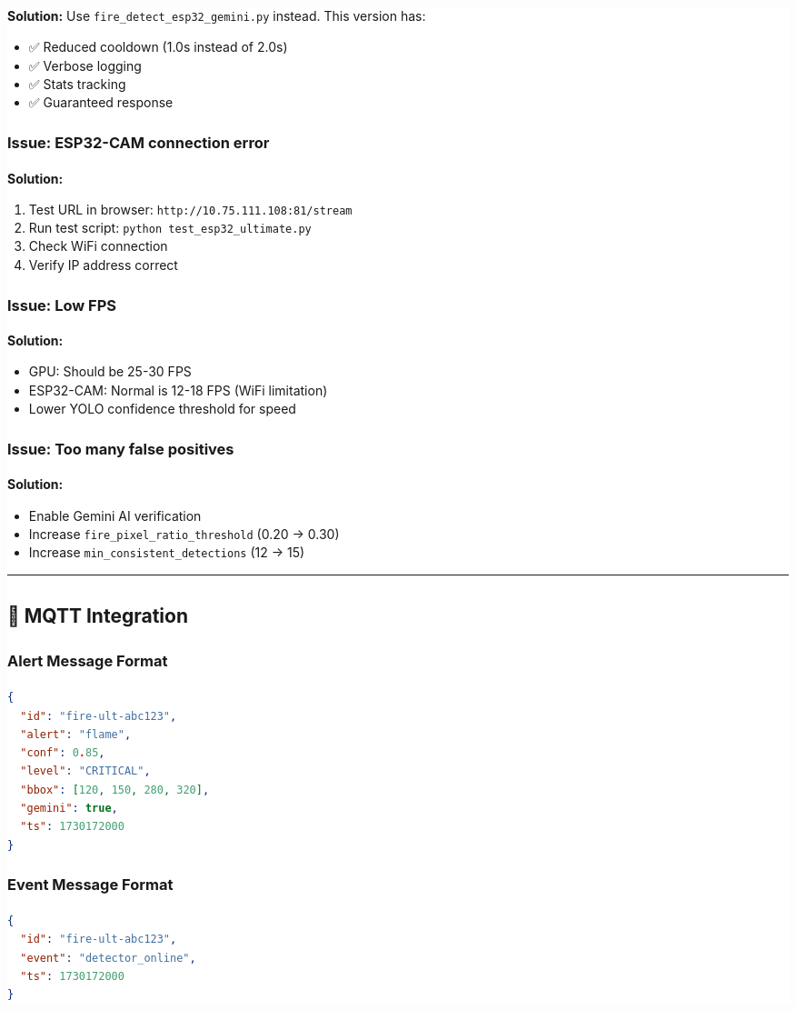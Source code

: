 **Solution:** Use `fire_detect_esp32_gemini.py` instead. This version has:
- ✅ Reduced cooldown (1.0s instead of 2.0s)
- ✅ Verbose logging
- ✅ Stats tracking
- ✅ Guaranteed response

### **Issue: ESP32-CAM connection error**

**Solution:**
1. Test URL in browser: `http://10.75.111.108:81/stream`
2. Run test script: `python test_esp32_ultimate.py`
3. Check WiFi connection
4. Verify IP address correct

### **Issue: Low FPS**

**Solution:**
- GPU: Should be 25-30 FPS
- ESP32-CAM: Normal is 12-18 FPS (WiFi limitation)
- Lower YOLO confidence threshold for speed

### **Issue: Too many false positives**

**Solution:**
- Enable Gemini AI verification
- Increase `fire_pixel_ratio_threshold` (0.20 → 0.30)
- Increase `min_consistent_detections` (12 → 15)

---

## 📡 MQTT Integration

### **Alert Message Format**
```json
{
  "id": "fire-ult-abc123",
  "alert": "flame",
  "conf": 0.85,
  "level": "CRITICAL",
  "bbox": [120, 150, 280, 320],
  "gemini": true,
  "ts": 1730172000
}
```

### **Event Message Format**
```json
{
  "id": "fire-ult-abc123",
  "event": "detector_online",
  "ts": 1730172000
}
```
